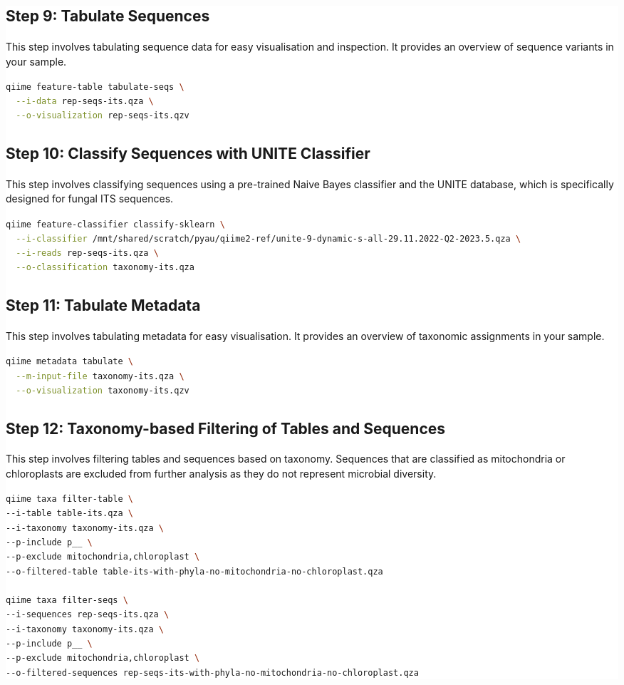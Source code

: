 ## Step 9: Tabulate Sequences
This step involves tabulating sequence data for easy visualisation and inspection. It provides an overview of sequence variants in your sample.

```bash
qiime feature-table tabulate-seqs \
  --i-data rep-seqs-its.qza \
  --o-visualization rep-seqs-its.qzv
```

## Step 10: Classify Sequences with UNITE Classifier
This step involves classifying sequences using a pre-trained Naive Bayes classifier and the UNITE database, which is specifically designed for fungal ITS sequences.

```bash
qiime feature-classifier classify-sklearn \
  --i-classifier /mnt/shared/scratch/pyau/qiime2-ref/unite-9-dynamic-s-all-29.11.2022-Q2-2023.5.qza \
  --i-reads rep-seqs-its.qza \
  --o-classification taxonomy-its.qza
```

## Step 11: Tabulate Metadata
This step involves tabulating metadata for easy visualisation. It provides an overview of taxonomic assignments in your sample.

```bash
qiime metadata tabulate \
  --m-input-file taxonomy-its.qza \
  --o-visualization taxonomy-its.qzv
```

## Step 12: Taxonomy-based Filtering of Tables and Sequences
This step involves filtering tables and sequences based on taxonomy. Sequences that are classified as mitochondria or chloroplasts are excluded from further analysis as they do not represent microbial diversity.

```bash
qiime taxa filter-table \
--i-table table-its.qza \
--i-taxonomy taxonomy-its.qza \
--p-include p__ \
--p-exclude mitochondria,chloroplast \
--o-filtered-table table-its-with-phyla-no-mitochondria-no-chloroplast.qza
  
qiime taxa filter-seqs \
--i-sequences rep-seqs-its.qza \
--i-taxonomy taxonomy-its.qza \
--p-include p__ \
--p-exclude mitochondria,chloroplast \
--o-filtered-sequences rep-seqs-its-with-phyla-no-mitochondria-no-chloroplast.qza
```
